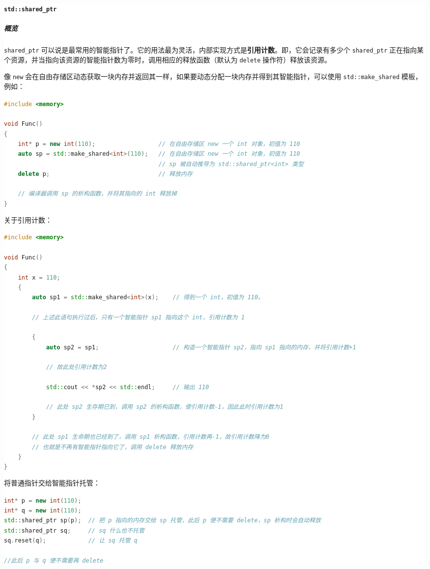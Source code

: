 #### `std::shared_ptr`

##### 概览

`shared_ptr` 可以说是最常用的智能指针了。它的用法最为灵活，内部实现方式是**引用计数**。即，它会记录有多少个 `shared_ptr` 正在指向某个资源，并当指向该资源的智能指针数为零时，调用相应的释放函数（默认为 `delete` 操作符）释放该资源。  

像 `new` 会在自由存储区动态获取一块内存并返回其一样，如果要动态分配一块内存并得到其智能指针，可以使用 `std::make_shared` 模板，例如：  

```c++
#include <memory>

void Func()
{
    int* p = new int(110);					// 在自由存储区 new 一个 int 对象，初值为 110
    auto sp = std::make_shared<int>(110);	// 在自由存储区 new 一个 int 对象，初值为 110
    										// sp 被自动推导为 std::shared_ptr<int> 类型
    delete p;								// 释放内存
    
    // 编译器调用 sp 的析构函数，并将其指向的 int 释放掉
}
```

关于引用计数：

```cpp
#include <memory>

void Func()
{
    int x = 110;
    {
        auto sp1 = std::make_shared<int>(x);	// 得到一个 int，初值为 110。

        // 上述此语句执行过后，只有一个智能指针 sp1 指向这个 int，引用计数为 1

        {
            auto sp2 = sp1;						// 构造一个智能指针 sp2，指向 sp1 指向的内存，并将引用计数+1

            // 故此处引用计数为2

            std::cout << *sp2 << std::endl;		// 输出 110

            // 此处 sp2 生存期已到，调用 sp2 的析构函数，使引用计数-1，因此此时引用计数为1
        }

        // 此处 sp1 生命期也已经到了，调用 sp1 析构函数，引用计数再-1，故引用计数降为0
        // 也就是不再有智能指针指向它了，调用 delete 释放内存
    }
}
```

将普通指针交给智能指针托管：

```cpp
int* p = new int(110);
int* q = new int(110);
std::shared_ptr sp(p);	// 把 p 指向的内存交给 sp 托管，此后 p 便不需要 delete，sp 析构时会自动释放
std::shared_ptr sq;		// sq 什么也不托管
sq.reset(q);			// 让 sq 托管 q

//此后 p 与 q 便不需要再 delete
```
